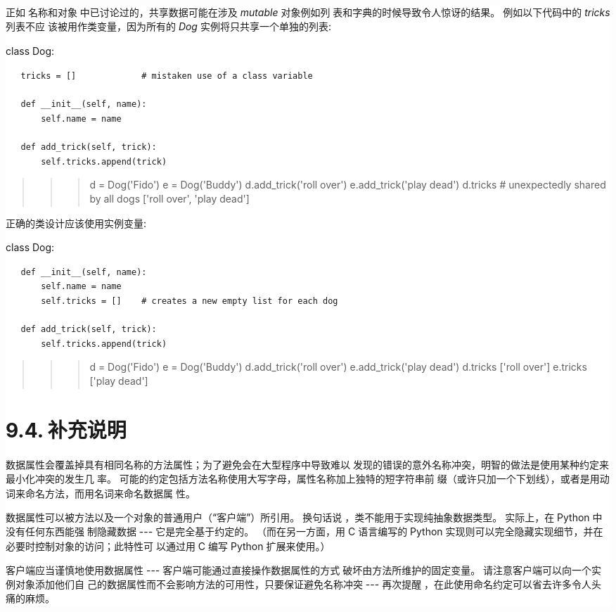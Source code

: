 正如 名称和对象 中已讨论过的，共享数据可能在涉及 *mutable* 对象例如列
表和字典的时候导致令人惊讶的结果。 例如以下代码中的 *tricks* 列表不应
该被用作类变量，因为所有的 *Dog* 实例将只共享一个单独的列表:

   class Dog:

       tricks = []             # mistaken use of a class variable

       def __init__(self, name):
           self.name = name

       def add_trick(self, trick):
           self.tricks.append(trick)

   >>> d = Dog('Fido')
   >>> e = Dog('Buddy')
   >>> d.add_trick('roll over')
   >>> e.add_trick('play dead')
   >>> d.tricks                # unexpectedly shared by all dogs
   ['roll over', 'play dead']

正确的类设计应该使用实例变量:

   class Dog:

       def __init__(self, name):
           self.name = name
           self.tricks = []    # creates a new empty list for each dog

       def add_trick(self, trick):
           self.tricks.append(trick)

   >>> d = Dog('Fido')
   >>> e = Dog('Buddy')
   >>> d.add_trick('roll over')
   >>> e.add_trick('play dead')
   >>> d.tricks
   ['roll over']
   >>> e.tricks
   ['play dead']


9.4. 补充说明
=============

数据属性会覆盖掉具有相同名称的方法属性；为了避免会在大型程序中导致难以
发现的错误的意外名称冲突，明智的做法是使用某种约定来最小化冲突的发生几
率。 可能的约定包括方法名称使用大写字母，属性名称加上独特的短字符串前
缀（或许只加一个下划线），或者是用动词来命名方法，而用名词来命名数据属
性。

数据属性可以被方法以及一个对象的普通用户（“客户端”）所引用。 换句话说
，类不能用于实现纯抽象数据类型。 实际上，在 Python 中没有任何东西能强
制隐藏数据 --- 它是完全基于约定的。 （而在另一方面，用 C 语言编写的
Python 实现则可以完全隐藏实现细节，并在必要时控制对象的访问；此特性可
以通过用 C 编写 Python 扩展来使用。）

客户端应当谨慎地使用数据属性 --- 客户端可能通过直接操作数据属性的方式
破坏由方法所维护的固定变量。 请注意客户端可以向一个实例对象添加他们自
己的数据属性而不会影响方法的可用性，只要保证避免名称冲突 --- 再次提醒
，在此使用命名约定可以省去许多令人头痛的麻烦。
